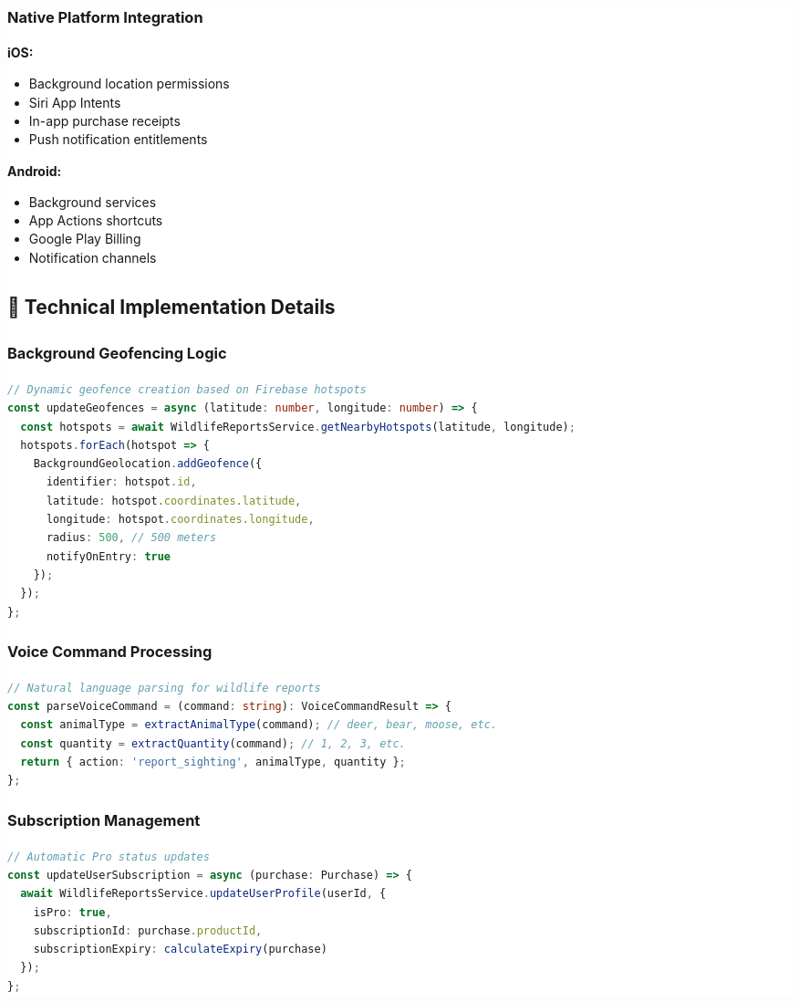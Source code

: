 ### Native Platform Integration
**iOS:**
- Background location permissions
- Siri App Intents
- In-app purchase receipts
- Push notification entitlements

**Android:**
- Background services
- App Actions shortcuts
- Google Play Billing
- Notification channels

## 🔧 Technical Implementation Details

### Background Geofencing Logic
```typescript
// Dynamic geofence creation based on Firebase hotspots
const updateGeofences = async (latitude: number, longitude: number) => {
  const hotspots = await WildlifeReportsService.getNearbyHotspots(latitude, longitude);
  hotspots.forEach(hotspot => {
    BackgroundGeolocation.addGeofence({
      identifier: hotspot.id,
      latitude: hotspot.coordinates.latitude,
      longitude: hotspot.coordinates.longitude,
      radius: 500, // 500 meters
      notifyOnEntry: true
    });
  });
};
```

### Voice Command Processing
```typescript
// Natural language parsing for wildlife reports
const parseVoiceCommand = (command: string): VoiceCommandResult => {
  const animalType = extractAnimalType(command); // deer, bear, moose, etc.
  const quantity = extractQuantity(command); // 1, 2, 3, etc.
  return { action: 'report_sighting', animalType, quantity };
};
```

### Subscription Management
```typescript
// Automatic Pro status updates
const updateUserSubscription = async (purchase: Purchase) => {
  await WildlifeReportsService.updateUserProfile(userId, {
    isPro: true,
    subscriptionId: purchase.productId,
    subscriptionExpiry: calculateExpiry(purchase)
  });
};
```
